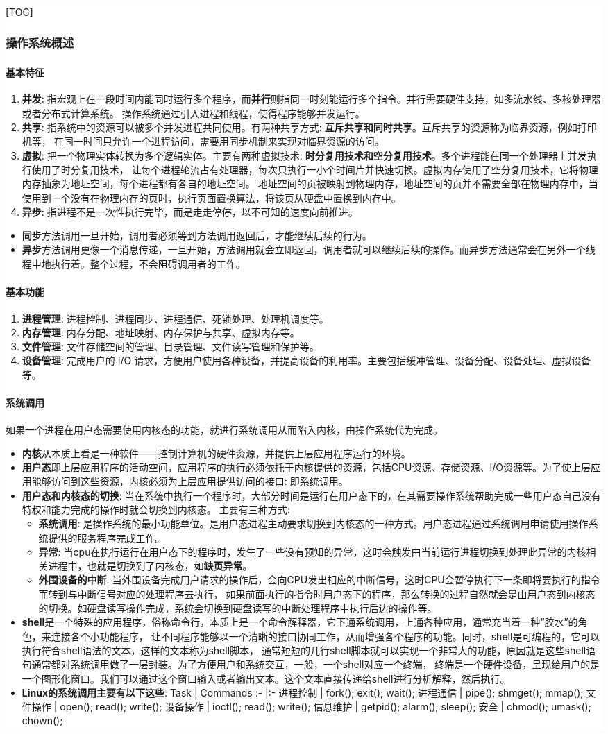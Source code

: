 [TOC]

### 操作系统概述

#### 基本特征

1. **并发**: 指宏观上在一段时间内能同时运行多个程序，而**并行**则指同一时刻能运行多个指令。并行需要硬件支持，如多流水线、多核处理器或者分布式计算系统。
    操作系统通过引入进程和线程，使得程序能够并发运行。
2. **共享**: 指系统中的资源可以被多个并发进程共同使用。有两种共享方式: **互斥共享和同时共享**。互斥共享的资源称为临界资源，例如打印机等，
    在同一时间只允许一个进程访问，需要用同步机制来实现对临界资源的访问。
3. **虚拟**: 把一个物理实体转换为多个逻辑实体。主要有两种虚拟技术: **时分复用技术和空分复用技术**。多个进程能在同一个处理器上并发执行使用了时分复用技术，
    让每个进程轮流占有处理器，每次只执行一小个时间片并快速切换。虚拟内存使用了空分复用技术，它将物理内存抽象为地址空间，每个进程都有各自的地址空间。
    地址空间的页被映射到物理内存，地址空间的页并不需要全部在物理内存中，当使用到一个没有在物理内存的页时，执行页面置换算法，将该页从硬盘中置换到内存中。
4. **异步**: 指进程不是一次性执行完毕，而是走走停停，以不可知的速度向前推进。

- **同步**方法调用一旦开始，调用者必须等到方法调用返回后，才能继续后续的行为。
- **异步**方法调用更像一个消息传递，一旦开始，方法调用就会立即返回，调用者就可以继续后续的操作。而异步方法通常会在另外一个线程中地执行着。整个过程，不会阻碍调用者的工作。

#### 基本功能

1. **进程管理**: 进程控制、进程同步、进程通信、死锁处理、处理机调度等。
2. **内存管理**: 内存分配、地址映射、内存保护与共享、虚拟内存等。
3. **文件管理**: 文件存储空间的管理、目录管理、文件读写管理和保护等。
4. **设备管理**: 完成用户的 I/O 请求，方便用户使用各种设备，并提高设备的利用率。主要包括缓冲管理、设备分配、设备处理、虛拟设备等。

#### 系统调用

如果一个进程在用户态需要使用内核态的功能，就进行系统调用从而陷入内核，由操作系统代为完成。<br>

<div align="center><img alt="系统调用" src="https://github.com/CyC2018/CS-Notes/raw/master/docs/notes/pics/tGPV0.png"/></div>

- **内核**从本质上看是一种软件——控制计算机的硬件资源，并提供上层应用程序运行的环境。
- **用户态**即上层应用程序的活动空间，应用程序的执行必须依托于内核提供的资源，包括CPU资源、存储资源、I/O资源等。为了使上层应用能够访问到这些资源，内核必须为上层应用提供访问的接口: 即系统调用。
- **用户态和内核态的切换**: 当在系统中执行一个程序时，大部分时间是运行在用户态下的，在其需要操作系统帮助完成一些用户态自己没有特权和能力完成的操作时就会切换到内核态。
    主要有三种方式: 
    - **系统调用**: 是操作系统的最小功能单位。是用户态进程主动要求切换到内核态的一种方式。用户态进程通过系统调用申请使用操作系统提供的服务程序完成工作。
    - **异常**: 当cpu在执行运行在用户态下的程序时，发生了一些没有预知的异常，这时会触发由当前运行进程切换到处理此异常的内核相关进程中，也就是切换到了内核态，如**缺页异常**。
    - **外围设备的中断**: 当外围设备完成用户请求的操作后，会向CPU发出相应的中断信号，这时CPU会暂停执行下一条即将要执行的指令而转到与中断信号对应的处理程序去执行，
        如果前面执行的指令时用户态下的程序，那么转换的过程自然就会是由用户态到内核态的切换。如硬盘读写操作完成，系统会切换到硬盘读写的中断处理程序中执行后边的操作等。
- **shell**是一个特殊的应用程序，俗称命令行，本质上是一个命令解释器，它下通系统调用，上通各种应用，通常充当着一种“胶水”的角色，来连接各个小功能程序，
    让不同程序能够以一个清晰的接口协同工作，从而增强各个程序的功能。同时，shell是可编程的，它可以执行符合shell语法的文本，这样的文本称为shell脚本，
    通常短短的几行shell脚本就可以实现一个非常大的功能，原因就是这些shell语句通常都对系统调用做了一层封装。为了方便用户和系统交互，一般，一个shell对应一个终端，
    终端是一个硬件设备，呈现给用户的是一个图形化窗口。我们可以通过这个窗口输入或者输出文本。这个文本直接传递给shell进行分析解释，然后执行。
- **Linux的系统调用主要有以下这些**: 
    Task | Commands
    :- |:-
    进程控制 | fork(); exit(); wait();
    进程通信 | pipe(); shmget(); mmap();
    文件操作 | open(); read(); write();
    设备操作 | ioctl(); read(); write();
    信息维护 | getpid(); alarm(); sleep();
    安全 | chmod(); umask(); chown();
